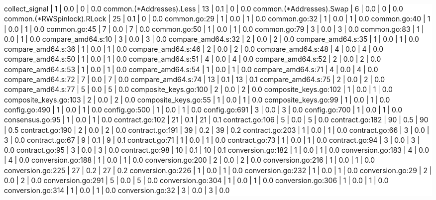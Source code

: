 collect_signal                                      |      1 |   0.0 |   0 |   0.0
common.(*Addresses).Less                            |     13 |   0.1 |   0 |   0.0
common.(*Addresses).Swap                            |      6 |   0.0 |   0 |   0.0
common.(*RWSpinlock).RLock                          |     25 |   0.1 |   0 |   0.0
common.go:29                                        |      1 |   0.0 |   1 |   0.0
common.go:32                                        |      1 |   0.0 |   1 |   0.0
common.go:40                                        |      1 |   0.0 |   1 |   0.0
common.go:45                                        |      7 |   0.0 |   7 |   0.0
common.go:50                                        |      1 |   0.0 |   1 |   0.0
common.go:79                                        |      3 |   0.0 |   3 |   0.0
common.go:83                                        |      1 |   0.0 |   1 |   0.0
compare_amd64.s:10                                  |      3 |   0.0 |   3 |   0.0
compare_amd64.s:32                                  |      2 |   0.0 |   2 |   0.0
compare_amd64.s:35                                  |      1 |   0.0 |   1 |   0.0
compare_amd64.s:36                                  |      1 |   0.0 |   1 |   0.0
compare_amd64.s:46                                  |      2 |   0.0 |   2 |   0.0
compare_amd64.s:48                                  |      4 |   0.0 |   4 |   0.0
compare_amd64.s:50                                  |      1 |   0.0 |   1 |   0.0
compare_amd64.s:51                                  |      4 |   0.0 |   4 |   0.0
compare_amd64.s:52                                  |      2 |   0.0 |   2 |   0.0
compare_amd64.s:53                                  |      1 |   0.0 |   1 |   0.0
compare_amd64.s:54                                  |      1 |   0.0 |   1 |   0.0
compare_amd64.s:71                                  |      4 |   0.0 |   4 |   0.0
compare_amd64.s:72                                  |      7 |   0.0 |   7 |   0.0
compare_amd64.s:74                                  |     13 |   0.1 |  13 |   0.1
compare_amd64.s:75                                  |      2 |   0.0 |   2 |   0.0
compare_amd64.s:77                                  |      5 |   0.0 |   5 |   0.0
composite_keys.go:100                               |      2 |   0.0 |   2 |   0.0
composite_keys.go:102                               |      1 |   0.0 |   1 |   0.0
composite_keys.go:103                               |      2 |   0.0 |   2 |   0.0
composite_keys.go:55                                |      1 |   0.0 |   1 |   0.0
composite_keys.go:99                                |      1 |   0.0 |   1 |   0.0
config.go:490                                       |      1 |   0.0 |   1 |   0.0
config.go:500                                       |      1 |   0.0 |   1 |   0.0
config.go:691                                       |      3 |   0.0 |   3 |   0.0
config.go:700                                       |      1 |   0.0 |   1 |   0.0
consensus.go:95                                     |      1 |   0.0 |   1 |   0.0
contract.go:102                                     |     21 |   0.1 |  21 |   0.1
contract.go:106                                     |      5 |   0.0 |   5 |   0.0
contract.go:182                                     |     90 |   0.5 |  90 |   0.5
contract.go:190                                     |      2 |   0.0 |   2 |   0.0
contract.go:191                                     |     39 |   0.2 |  39 |   0.2
contract.go:203                                     |      1 |   0.0 |   1 |   0.0
contract.go:66                                      |      3 |   0.0 |   3 |   0.0
contract.go:67                                      |      9 |   0.1 |   9 |   0.1
contract.go:71                                      |      1 |   0.0 |   1 |   0.0
contract.go:73                                      |      1 |   0.0 |   1 |   0.0
contract.go:94                                      |      3 |   0.0 |   3 |   0.0
contract.go:95                                      |      3 |   0.0 |   3 |   0.0
contract.go:98                                      |     10 |   0.1 |  10 |   0.1
conversion.go:182                                   |      1 |   0.0 |   1 |   0.0
conversion.go:183                                   |      4 |   0.0 |   4 |   0.0
conversion.go:188                                   |      1 |   0.0 |   1 |   0.0
conversion.go:200                                   |      2 |   0.0 |   2 |   0.0
conversion.go:216                                   |      1 |   0.0 |   1 |   0.0
conversion.go:225                                   |     27 |   0.2 |  27 |   0.2
conversion.go:226                                   |      1 |   0.0 |   1 |   0.0
conversion.go:232                                   |      1 |   0.0 |   1 |   0.0
conversion.go:29                                    |      2 |   0.0 |   2 |   0.0
conversion.go:291                                   |      5 |   0.0 |   5 |   0.0
conversion.go:304                                   |      1 |   0.0 |   1 |   0.0
conversion.go:306                                   |      1 |   0.0 |   1 |   0.0
conversion.go:314                                   |      1 |   0.0 |   1 |   0.0
conversion.go:32                                    |      3 |   0.0 |   3 |   0.0
